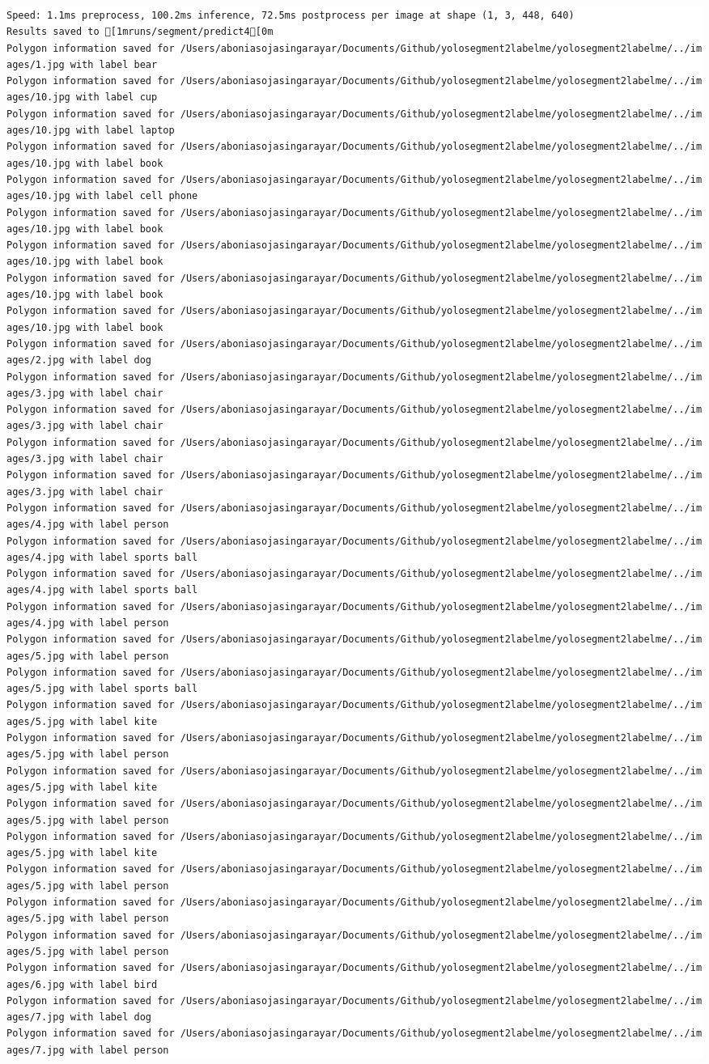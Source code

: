     Speed: 1.1ms preprocess, 100.2ms inference, 72.5ms postprocess per image at shape (1, 3, 448, 640)
    Results saved to [1mruns/segment/predict4[0m
    Polygon information saved for /Users/aboniasojasingarayar/Documents/Github/yolosegment2labelme/yolosegment2labelme/../images/1.jpg with label bear
    Polygon information saved for /Users/aboniasojasingarayar/Documents/Github/yolosegment2labelme/yolosegment2labelme/../images/10.jpg with label cup
    Polygon information saved for /Users/aboniasojasingarayar/Documents/Github/yolosegment2labelme/yolosegment2labelme/../images/10.jpg with label laptop
    Polygon information saved for /Users/aboniasojasingarayar/Documents/Github/yolosegment2labelme/yolosegment2labelme/../images/10.jpg with label book
    Polygon information saved for /Users/aboniasojasingarayar/Documents/Github/yolosegment2labelme/yolosegment2labelme/../images/10.jpg with label cell phone
    Polygon information saved for /Users/aboniasojasingarayar/Documents/Github/yolosegment2labelme/yolosegment2labelme/../images/10.jpg with label book
    Polygon information saved for /Users/aboniasojasingarayar/Documents/Github/yolosegment2labelme/yolosegment2labelme/../images/10.jpg with label book
    Polygon information saved for /Users/aboniasojasingarayar/Documents/Github/yolosegment2labelme/yolosegment2labelme/../images/10.jpg with label book
    Polygon information saved for /Users/aboniasojasingarayar/Documents/Github/yolosegment2labelme/yolosegment2labelme/../images/10.jpg with label book
    Polygon information saved for /Users/aboniasojasingarayar/Documents/Github/yolosegment2labelme/yolosegment2labelme/../images/2.jpg with label dog
    Polygon information saved for /Users/aboniasojasingarayar/Documents/Github/yolosegment2labelme/yolosegment2labelme/../images/3.jpg with label chair
    Polygon information saved for /Users/aboniasojasingarayar/Documents/Github/yolosegment2labelme/yolosegment2labelme/../images/3.jpg with label chair
    Polygon information saved for /Users/aboniasojasingarayar/Documents/Github/yolosegment2labelme/yolosegment2labelme/../images/3.jpg with label chair
    Polygon information saved for /Users/aboniasojasingarayar/Documents/Github/yolosegment2labelme/yolosegment2labelme/../images/3.jpg with label chair
    Polygon information saved for /Users/aboniasojasingarayar/Documents/Github/yolosegment2labelme/yolosegment2labelme/../images/4.jpg with label person
    Polygon information saved for /Users/aboniasojasingarayar/Documents/Github/yolosegment2labelme/yolosegment2labelme/../images/4.jpg with label sports ball
    Polygon information saved for /Users/aboniasojasingarayar/Documents/Github/yolosegment2labelme/yolosegment2labelme/../images/4.jpg with label sports ball
    Polygon information saved for /Users/aboniasojasingarayar/Documents/Github/yolosegment2labelme/yolosegment2labelme/../images/4.jpg with label person
    Polygon information saved for /Users/aboniasojasingarayar/Documents/Github/yolosegment2labelme/yolosegment2labelme/../images/5.jpg with label person
    Polygon information saved for /Users/aboniasojasingarayar/Documents/Github/yolosegment2labelme/yolosegment2labelme/../images/5.jpg with label sports ball
    Polygon information saved for /Users/aboniasojasingarayar/Documents/Github/yolosegment2labelme/yolosegment2labelme/../images/5.jpg with label kite
    Polygon information saved for /Users/aboniasojasingarayar/Documents/Github/yolosegment2labelme/yolosegment2labelme/../images/5.jpg with label person
    Polygon information saved for /Users/aboniasojasingarayar/Documents/Github/yolosegment2labelme/yolosegment2labelme/../images/5.jpg with label kite
    Polygon information saved for /Users/aboniasojasingarayar/Documents/Github/yolosegment2labelme/yolosegment2labelme/../images/5.jpg with label person
    Polygon information saved for /Users/aboniasojasingarayar/Documents/Github/yolosegment2labelme/yolosegment2labelme/../images/5.jpg with label kite
    Polygon information saved for /Users/aboniasojasingarayar/Documents/Github/yolosegment2labelme/yolosegment2labelme/../images/5.jpg with label person
    Polygon information saved for /Users/aboniasojasingarayar/Documents/Github/yolosegment2labelme/yolosegment2labelme/../images/5.jpg with label person
    Polygon information saved for /Users/aboniasojasingarayar/Documents/Github/yolosegment2labelme/yolosegment2labelme/../images/5.jpg with label person
    Polygon information saved for /Users/aboniasojasingarayar/Documents/Github/yolosegment2labelme/yolosegment2labelme/../images/6.jpg with label bird
    Polygon information saved for /Users/aboniasojasingarayar/Documents/Github/yolosegment2labelme/yolosegment2labelme/../images/7.jpg with label dog
    Polygon information saved for /Users/aboniasojasingarayar/Documents/Github/yolosegment2labelme/yolosegment2labelme/../images/7.jpg with label person